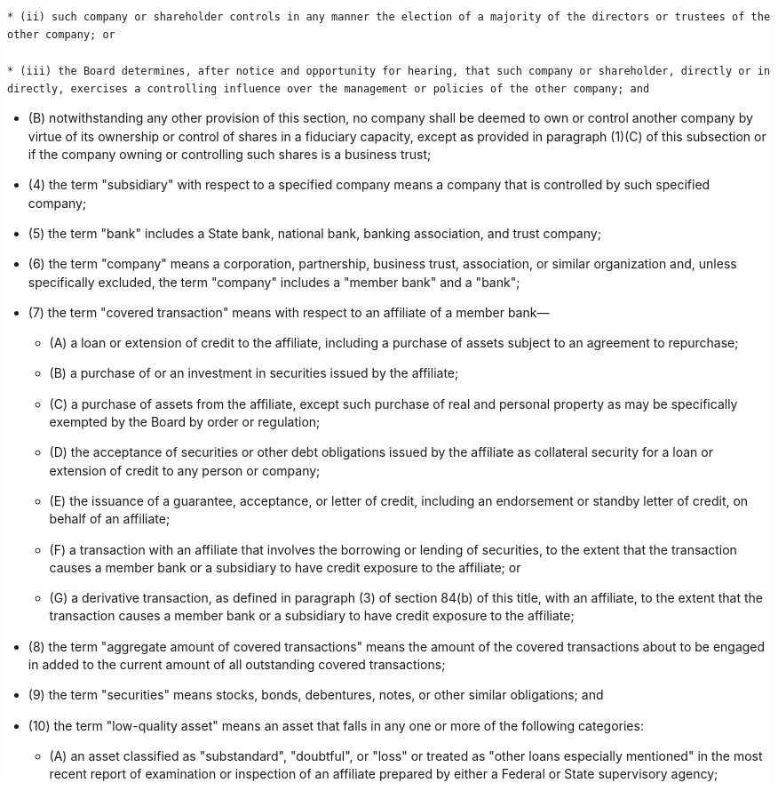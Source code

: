     * (ii) such company or shareholder controls in any manner the election of a majority of the directors or trustees of the other company; or

    * (iii) the Board determines, after notice and opportunity for hearing, that such company or shareholder, directly or indirectly, exercises a controlling influence over the management or policies of the other company; and


  * (B) notwithstanding any other provision of this section, no company shall be deemed to own or control another company by virtue of its ownership or control of shares in a fiduciary capacity, except as provided in paragraph (1)(C) of this subsection or if the company owning or controlling such shares is a business trust;

  * (4) the term "subsidiary" with respect to a specified company means a company that is controlled by such specified company;

  * (5) the term "bank" includes a State bank, national bank, banking association, and trust company;

  * (6) the term "company" means a corporation, partnership, business trust, association, or similar organization and, unless specifically excluded, the term "company" includes a "member bank" and a "bank";

  * (7) the term "covered transaction" means with respect to an affiliate of a member bank—

    * (A) a loan or extension of credit to the affiliate, including a purchase of assets subject to an agreement to repurchase;

    * (B) a purchase of or an investment in securities issued by the affiliate;

    * (C) a purchase of assets from the affiliate, except such purchase of real and personal property as may be specifically exempted by the Board by order or regulation;

    * (D) the acceptance of securities or other debt obligations issued by the affiliate as collateral security for a loan or extension of credit to any person or company;

    * (E) the issuance of a guarantee, acceptance, or letter of credit, including an endorsement or standby letter of credit, on behalf of an affiliate;

    * (F) a transaction with an affiliate that involves the borrowing or lending of securities, to the extent that the transaction causes a member bank or a subsidiary to have credit exposure to the affiliate; or

    * (G) a derivative transaction, as defined in paragraph (3) of section 84(b) of this title, with an affiliate, to the extent that the transaction causes a member bank or a subsidiary to have credit exposure to the affiliate;


  * (8) the term "aggregate amount of covered transactions" means the amount of the covered transactions about to be engaged in added to the current amount of all outstanding covered transactions;

  * (9) the term "securities" means stocks, bonds, debentures, notes, or other similar obligations; and

  * (10) the term "low-quality asset" means an asset that falls in any one or more of the following categories:

    * (A) an asset classified as "substandard", "doubtful", or "loss" or treated as "other loans especially mentioned" in the most recent report of examination or inspection of an affiliate prepared by either a Federal or State supervisory agency;
